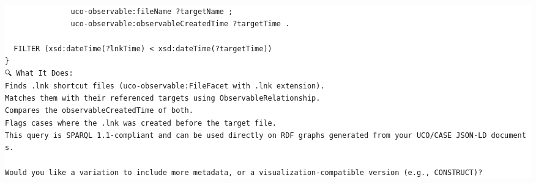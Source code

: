 ```
               uco-observable:fileName ?targetName ;
               uco-observable:observableCreatedTime ?targetTime .

  FILTER (xsd:dateTime(?lnkTime) < xsd:dateTime(?targetTime))
}
🔍 What It Does:
Finds .lnk shortcut files (uco-observable:FileFacet with .lnk extension).
Matches them with their referenced targets using ObservableRelationship.
Compares the observableCreatedTime of both.
Flags cases where the .lnk was created before the target file.
This query is SPARQL 1.1-compliant and can be used directly on RDF graphs generated from your UCO/CASE JSON-LD documents.

Would you like a variation to include more metadata, or a visualization-compatible version (e.g., CONSTRUCT)?
